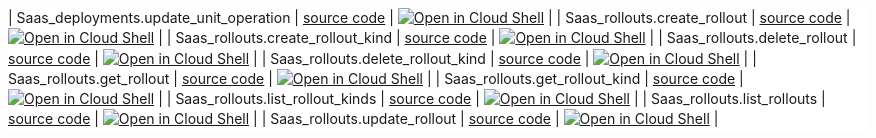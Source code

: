 | Saas_deployments.update_unit_operation | [source code](https://github.com/googleapis/google-cloud-node/blob/main/packages/google-cloud-saasplatform-saasservicemgmt/samples/generated/v1beta1/saas_deployments.update_unit_operation.js) | [![Open in Cloud Shell][shell_img]](https://console.cloud.google.com/cloudshell/open?git_repo=https://github.com/googleapis/google-cloud-node&page=editor&open_in_editor=packages/google-cloud-saasplatform-saasservicemgmt/samples/generated/v1beta1/saas_deployments.update_unit_operation.js,packages/google-cloud-saasplatform-saasservicemgmt/samples/README.md) |
| Saas_rollouts.create_rollout | [source code](https://github.com/googleapis/google-cloud-node/blob/main/packages/google-cloud-saasplatform-saasservicemgmt/samples/generated/v1beta1/saas_rollouts.create_rollout.js) | [![Open in Cloud Shell][shell_img]](https://console.cloud.google.com/cloudshell/open?git_repo=https://github.com/googleapis/google-cloud-node&page=editor&open_in_editor=packages/google-cloud-saasplatform-saasservicemgmt/samples/generated/v1beta1/saas_rollouts.create_rollout.js,packages/google-cloud-saasplatform-saasservicemgmt/samples/README.md) |
| Saas_rollouts.create_rollout_kind | [source code](https://github.com/googleapis/google-cloud-node/blob/main/packages/google-cloud-saasplatform-saasservicemgmt/samples/generated/v1beta1/saas_rollouts.create_rollout_kind.js) | [![Open in Cloud Shell][shell_img]](https://console.cloud.google.com/cloudshell/open?git_repo=https://github.com/googleapis/google-cloud-node&page=editor&open_in_editor=packages/google-cloud-saasplatform-saasservicemgmt/samples/generated/v1beta1/saas_rollouts.create_rollout_kind.js,packages/google-cloud-saasplatform-saasservicemgmt/samples/README.md) |
| Saas_rollouts.delete_rollout | [source code](https://github.com/googleapis/google-cloud-node/blob/main/packages/google-cloud-saasplatform-saasservicemgmt/samples/generated/v1beta1/saas_rollouts.delete_rollout.js) | [![Open in Cloud Shell][shell_img]](https://console.cloud.google.com/cloudshell/open?git_repo=https://github.com/googleapis/google-cloud-node&page=editor&open_in_editor=packages/google-cloud-saasplatform-saasservicemgmt/samples/generated/v1beta1/saas_rollouts.delete_rollout.js,packages/google-cloud-saasplatform-saasservicemgmt/samples/README.md) |
| Saas_rollouts.delete_rollout_kind | [source code](https://github.com/googleapis/google-cloud-node/blob/main/packages/google-cloud-saasplatform-saasservicemgmt/samples/generated/v1beta1/saas_rollouts.delete_rollout_kind.js) | [![Open in Cloud Shell][shell_img]](https://console.cloud.google.com/cloudshell/open?git_repo=https://github.com/googleapis/google-cloud-node&page=editor&open_in_editor=packages/google-cloud-saasplatform-saasservicemgmt/samples/generated/v1beta1/saas_rollouts.delete_rollout_kind.js,packages/google-cloud-saasplatform-saasservicemgmt/samples/README.md) |
| Saas_rollouts.get_rollout | [source code](https://github.com/googleapis/google-cloud-node/blob/main/packages/google-cloud-saasplatform-saasservicemgmt/samples/generated/v1beta1/saas_rollouts.get_rollout.js) | [![Open in Cloud Shell][shell_img]](https://console.cloud.google.com/cloudshell/open?git_repo=https://github.com/googleapis/google-cloud-node&page=editor&open_in_editor=packages/google-cloud-saasplatform-saasservicemgmt/samples/generated/v1beta1/saas_rollouts.get_rollout.js,packages/google-cloud-saasplatform-saasservicemgmt/samples/README.md) |
| Saas_rollouts.get_rollout_kind | [source code](https://github.com/googleapis/google-cloud-node/blob/main/packages/google-cloud-saasplatform-saasservicemgmt/samples/generated/v1beta1/saas_rollouts.get_rollout_kind.js) | [![Open in Cloud Shell][shell_img]](https://console.cloud.google.com/cloudshell/open?git_repo=https://github.com/googleapis/google-cloud-node&page=editor&open_in_editor=packages/google-cloud-saasplatform-saasservicemgmt/samples/generated/v1beta1/saas_rollouts.get_rollout_kind.js,packages/google-cloud-saasplatform-saasservicemgmt/samples/README.md) |
| Saas_rollouts.list_rollout_kinds | [source code](https://github.com/googleapis/google-cloud-node/blob/main/packages/google-cloud-saasplatform-saasservicemgmt/samples/generated/v1beta1/saas_rollouts.list_rollout_kinds.js) | [![Open in Cloud Shell][shell_img]](https://console.cloud.google.com/cloudshell/open?git_repo=https://github.com/googleapis/google-cloud-node&page=editor&open_in_editor=packages/google-cloud-saasplatform-saasservicemgmt/samples/generated/v1beta1/saas_rollouts.list_rollout_kinds.js,packages/google-cloud-saasplatform-saasservicemgmt/samples/README.md) |
| Saas_rollouts.list_rollouts | [source code](https://github.com/googleapis/google-cloud-node/blob/main/packages/google-cloud-saasplatform-saasservicemgmt/samples/generated/v1beta1/saas_rollouts.list_rollouts.js) | [![Open in Cloud Shell][shell_img]](https://console.cloud.google.com/cloudshell/open?git_repo=https://github.com/googleapis/google-cloud-node&page=editor&open_in_editor=packages/google-cloud-saasplatform-saasservicemgmt/samples/generated/v1beta1/saas_rollouts.list_rollouts.js,packages/google-cloud-saasplatform-saasservicemgmt/samples/README.md) |
| Saas_rollouts.update_rollout | [source code](https://github.com/googleapis/google-cloud-node/blob/main/packages/google-cloud-saasplatform-saasservicemgmt/samples/generated/v1beta1/saas_rollouts.update_rollout.js) | [![Open in Cloud Shell][shell_img]](https://console.cloud.google.com/cloudshell/open?git_repo=https://github.com/googleapis/google-cloud-node&page=editor&open_in_editor=packages/google-cloud-saasplatform-saasservicemgmt/samples/generated/v1beta1/saas_rollouts.update_rollout.js,packages/google-cloud-saasplatform-saasservicemgmt/samples/README.md) |

[//]: # "This README.md file is auto-generated, all changes to this file will be lost."
[//]: # "To regenerate it, use `python -m synthtool`."
[explained]: https://cloud.google.com/apis/docs/client-libraries-explained
[launch_stages]: https://cloud.google.com/terms/launch-stages
[client-docs]: https://cloud.google.com/nodejs/docs/reference/saasservicemgmt/latest
[product-docs]: https://cloud.google.com/saas-runtime/docs/overview
[shell_img]: https://gstatic.com/cloudssh/images/open-btn.png
[projects]: https://console.cloud.google.com/project
[billing]: https://support.google.com/cloud/answer/6293499#enable-billing
[enable_api]: https://console.cloud.google.com/flows/enableapi?apiid=saasservicemgmt.googleapis.com
[auth]: https://cloud.google.com/docs/authentication/external/set-up-adc-local